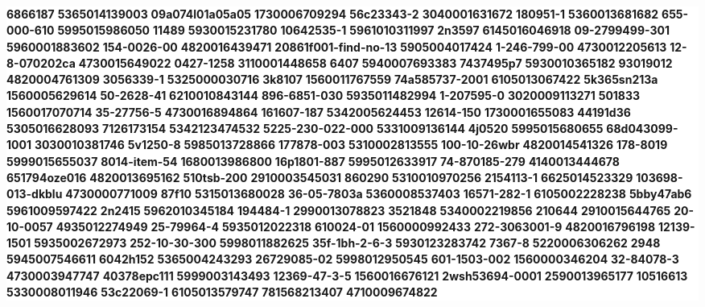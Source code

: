 **6866187**    **5365014139003**    **09a074l01a05a05**    **1730006709294**    **56c23343-2**    **3040001631672**
**180951-1**    **5360013681682**    **655-000-610**    **5995015986050**    **11489**    **5930015231780**
**10642535-1**    **5961010311997**    **2n3597**    **6145016046918**    **09-2799499-301**    **5960001883602**
**154-0026-00**    **4820016439471**    **20861f001-find-no-13**    **5905004017424**    **1-246-799-00**    **4730012205613**
**12-8-070202ca**    **4730015649022**    **0427-1258**    **3110001448658**    **6407**    **5940007693383**
**7437495p7**    **5930010365182**    **93019012**    **4820004761309**    **3056339-1**    **5325000030716**
**3k8107**    **1560011767559**    **74a585737-2001**    **6105013067422**    **5k365sn213a**    **1560005629614**
**50-2628-41**    **6210010843144**    **896-6851-030**    **5935011482994**    **1-207595-0**    **3020009113271**
**501833**    **1560017070714**    **35-27756-5**    **4730016894864**    **161607-187**    **5342005624453**
**12614-150**    **1730001655083**    **44191d36**    **5305016628093**    **7126173154**    **5342123474532**
**5225-230-022-000**    **5331009136144**    **4j0520**    **5995015680655**    **68d043099-1001**    **3030010381746**
**5v1250-8**    **5985013728866**    **177878-003**    **5310002813555**    **100-10-26wbr**    **4820014541326**
**178-8019**    **5999015655037**    **8014-item-54**    **1680013986800**    **16p1801-887**    **5995012633917**
**74-870185-279**    **4140013444678**    **651794oze016**    **4820013695162**    **510tsb-200**    **2910003545031**
**860290**    **5310010970256**    **2154113-1**    **6625014523329**    **103698-013-dkblu**    **4730000771009**
**87f10**    **5315013680028**    **36-05-7803a**    **5360008537403**    **16571-282-1**    **6105002228238**
**5bby47ab6**    **5961009597422**    **2n2415**    **5962010345184**    **194484-1**    **2990013078823**
**3521848**    **5340002219856**    **210644**    **2910015644765**    **20-10-0057**    **4935012274949**
**25-79964-4**    **5935012022318**    **610024-01**    **1560000992433**    **272-3063001-9**    **4820016796198**
**12139-1501**    **5935002672973**    **252-10-30-300**    **5998011882625**    **35f-1bh-2-6-3**    **5930123283742**
**7367-8**    **5220006306262**    **2948**    **5945007546611**    **6042h152**    **5365004243293**
**26729085-02**    **5998012950545**    **601-1503-002**    **1560000346204**    **32-84078-3**    **4730003947747**
**40378epc111**    **5999003143493**    **12369-47-3-5**    **1560016676121**    **2wsh53694-0001**    **2590013965177**
**10516613**    **5330008011946**    **53c22069-1**    **6105013579747**    **781568213407**    **4710009674822**
